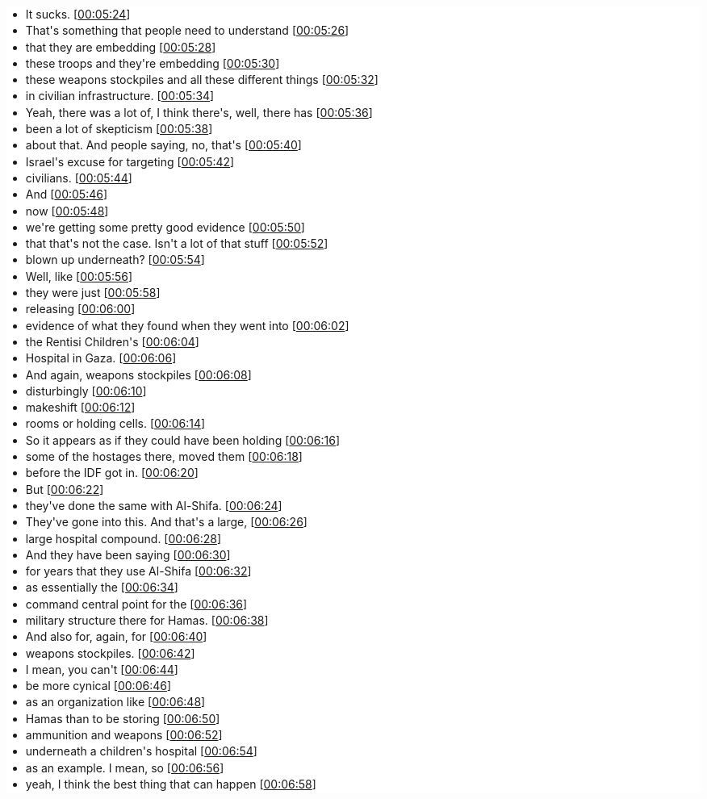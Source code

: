 *  It sucks. [[00:05:24](https://www.youtube.com/watch?v=wwRVmSOEga8&t=324.0s)]
*  That's something that people need to understand [[00:05:26](https://www.youtube.com/watch?v=wwRVmSOEga8&t=326.0s)]
*  that they are embedding [[00:05:28](https://www.youtube.com/watch?v=wwRVmSOEga8&t=328.0s)]
*  these troops and they're embedding [[00:05:30](https://www.youtube.com/watch?v=wwRVmSOEga8&t=330.0s)]
*  these weapons stockpiles and all these different things [[00:05:32](https://www.youtube.com/watch?v=wwRVmSOEga8&t=332.0s)]
*  in civilian infrastructure. [[00:05:34](https://www.youtube.com/watch?v=wwRVmSOEga8&t=334.0s)]
*  Yeah, there was a lot of, I think there's, well, there has [[00:05:36](https://www.youtube.com/watch?v=wwRVmSOEga8&t=336.0s)]
*  been a lot of skepticism [[00:05:38](https://www.youtube.com/watch?v=wwRVmSOEga8&t=338.0s)]
*  about that. And people saying, no, that's [[00:05:40](https://www.youtube.com/watch?v=wwRVmSOEga8&t=340.0s)]
*  Israel's excuse for targeting [[00:05:42](https://www.youtube.com/watch?v=wwRVmSOEga8&t=342.0s)]
*  civilians. [[00:05:44](https://www.youtube.com/watch?v=wwRVmSOEga8&t=344.0s)]
*  And [[00:05:46](https://www.youtube.com/watch?v=wwRVmSOEga8&t=346.0s)]
*  now [[00:05:48](https://www.youtube.com/watch?v=wwRVmSOEga8&t=348.0s)]
*  we're getting some pretty good evidence [[00:05:50](https://www.youtube.com/watch?v=wwRVmSOEga8&t=350.0s)]
*  that that's not the case. Isn't a lot of that stuff [[00:05:52](https://www.youtube.com/watch?v=wwRVmSOEga8&t=352.0s)]
*  blown up underneath? [[00:05:54](https://www.youtube.com/watch?v=wwRVmSOEga8&t=354.0s)]
*  Well, like [[00:05:56](https://www.youtube.com/watch?v=wwRVmSOEga8&t=356.0s)]
*  they were just [[00:05:58](https://www.youtube.com/watch?v=wwRVmSOEga8&t=358.0s)]
*  releasing [[00:06:00](https://www.youtube.com/watch?v=wwRVmSOEga8&t=360.0s)]
*  evidence of what they found when they went into [[00:06:02](https://www.youtube.com/watch?v=wwRVmSOEga8&t=362.0s)]
*  the Rentisi Children's [[00:06:04](https://www.youtube.com/watch?v=wwRVmSOEga8&t=364.0s)]
*  Hospital in Gaza. [[00:06:06](https://www.youtube.com/watch?v=wwRVmSOEga8&t=366.0s)]
*  And again, weapons stockpiles [[00:06:08](https://www.youtube.com/watch?v=wwRVmSOEga8&t=368.0s)]
*  disturbingly [[00:06:10](https://www.youtube.com/watch?v=wwRVmSOEga8&t=370.0s)]
*  makeshift [[00:06:12](https://www.youtube.com/watch?v=wwRVmSOEga8&t=372.0s)]
*  rooms or holding cells. [[00:06:14](https://www.youtube.com/watch?v=wwRVmSOEga8&t=374.0s)]
*  So it appears as if they could have been holding [[00:06:16](https://www.youtube.com/watch?v=wwRVmSOEga8&t=376.0s)]
*  some of the hostages there, moved them [[00:06:18](https://www.youtube.com/watch?v=wwRVmSOEga8&t=378.0s)]
*  before the IDF got in. [[00:06:20](https://www.youtube.com/watch?v=wwRVmSOEga8&t=380.0s)]
*  But [[00:06:22](https://www.youtube.com/watch?v=wwRVmSOEga8&t=382.0s)]
*  they've done the same with Al-Shifa. [[00:06:24](https://www.youtube.com/watch?v=wwRVmSOEga8&t=384.0s)]
*  They've gone into this. And that's a large, [[00:06:26](https://www.youtube.com/watch?v=wwRVmSOEga8&t=386.0s)]
*  large hospital compound. [[00:06:28](https://www.youtube.com/watch?v=wwRVmSOEga8&t=388.0s)]
*  And they have been saying [[00:06:30](https://www.youtube.com/watch?v=wwRVmSOEga8&t=390.0s)]
*  for years that they use Al-Shifa [[00:06:32](https://www.youtube.com/watch?v=wwRVmSOEga8&t=392.0s)]
*  as essentially the [[00:06:34](https://www.youtube.com/watch?v=wwRVmSOEga8&t=394.0s)]
*  command central point for the [[00:06:36](https://www.youtube.com/watch?v=wwRVmSOEga8&t=396.0s)]
*  military structure there for Hamas. [[00:06:38](https://www.youtube.com/watch?v=wwRVmSOEga8&t=398.0s)]
*  And also for, again, for [[00:06:40](https://www.youtube.com/watch?v=wwRVmSOEga8&t=400.0s)]
*  weapons stockpiles. [[00:06:42](https://www.youtube.com/watch?v=wwRVmSOEga8&t=402.0s)]
*  I mean, you can't [[00:06:44](https://www.youtube.com/watch?v=wwRVmSOEga8&t=404.0s)]
*  be more cynical [[00:06:46](https://www.youtube.com/watch?v=wwRVmSOEga8&t=406.0s)]
*  as an organization like [[00:06:48](https://www.youtube.com/watch?v=wwRVmSOEga8&t=408.0s)]
*  Hamas than to be storing [[00:06:50](https://www.youtube.com/watch?v=wwRVmSOEga8&t=410.0s)]
*  ammunition and weapons [[00:06:52](https://www.youtube.com/watch?v=wwRVmSOEga8&t=412.0s)]
*  underneath a children's hospital [[00:06:54](https://www.youtube.com/watch?v=wwRVmSOEga8&t=414.0s)]
*  as an example. I mean, so [[00:06:56](https://www.youtube.com/watch?v=wwRVmSOEga8&t=416.0s)]
*  yeah, I think the best thing that can happen [[00:06:58](https://www.youtube.com/watch?v=wwRVmSOEga8&t=418.0s)]